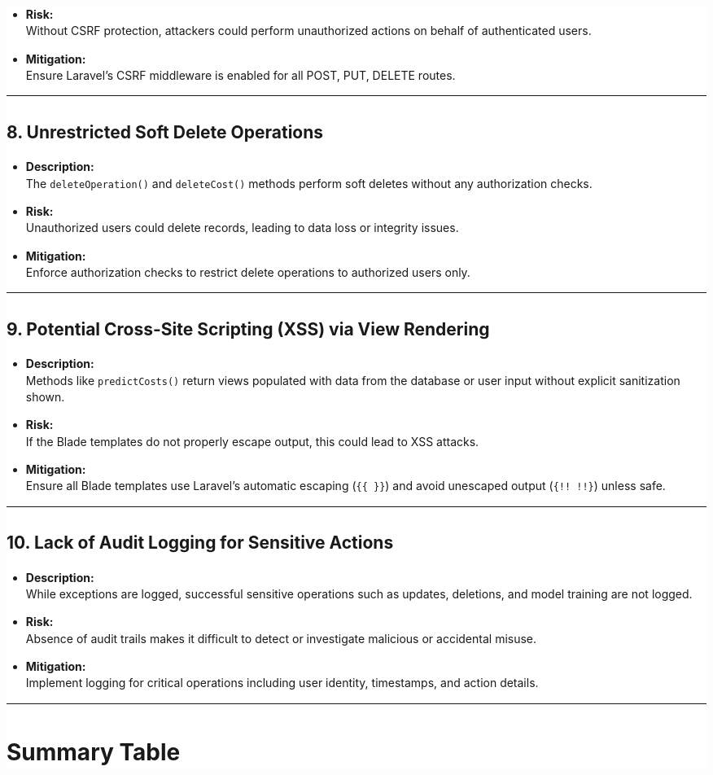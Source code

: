 - **Risk:**  
  Without CSRF protection, attackers could perform unauthorized actions on behalf of authenticated users.

- **Mitigation:**  
  Ensure Laravel’s CSRF middleware is enabled for all POST, PUT, DELETE routes.

---

## 8. Unrestricted Soft Delete Operations

- **Description:**  
  The `deleteOperation()` and `deleteCost()` methods perform soft deletes without any authorization checks.

- **Risk:**  
  Unauthorized users could delete records, leading to data loss or integrity issues.

- **Mitigation:**  
  Enforce authorization checks to restrict delete operations to authorized users only.

---

## 9. Potential Cross-Site Scripting (XSS) via View Rendering

- **Description:**  
  Methods like `predictCosts()` return views populated with data from the database or user input without explicit sanitization shown.

- **Risk:**  
  If the Blade templates do not properly escape output, this could lead to XSS attacks.

- **Mitigation:**  
  Ensure all Blade templates use Laravel’s automatic escaping (`{{ }}`) and avoid unescaped output (`{!! !!}`) unless safe.

---

## 10. Lack of Audit Logging for Sensitive Actions

- **Description:**  
  While exceptions are logged, successful sensitive operations such as updates, deletions, and model training are not logged.

- **Risk:**  
  Absence of audit trails makes it difficult to detect or investigate malicious or accidental misuse.

- **Mitigation:**  
  Implement logging for critical operations including user identity, timestamps, and action details.

---

# Summary Table
